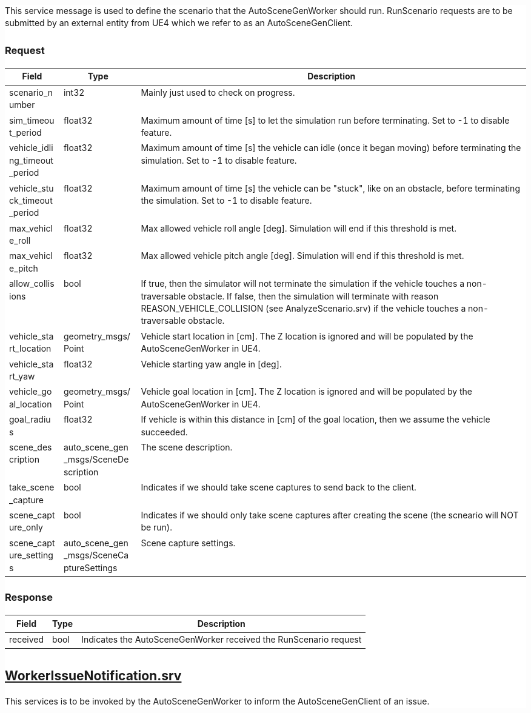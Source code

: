 This service message is used to define the scenario that the AutoSceneGenWorker should run. RunScenario requests are to be submitted by an external entity from UE4 which we refer to as an AutoSceneGenClient.

### Request
**Field**                     | **Type**              | **Description**
------------------------------|-----------------------|----------------
scenario_number               | int32                               | Mainly just used to check on progress.
sim_timeout_period            | float32                             | Maximum amount of time [s] to let the simulation run before terminating. Set to -1 to disable feature.
vehicle_idling_timeout_period | float32                             | Maximum amount of time [s] the vehicle can idle (once it began moving) before terminating the simulation. Set to -1 to disable feature.
vehicle_stuck_timeout_period  | float32                             | Maximum amount of time [s] the vehicle can be "stuck", like on an obstacle, before terminating the simulation. Set to -1 to disable feature.
max_vehicle_roll              | float32                             | Max allowed vehicle roll angle [deg]. Simulation will end if this threshold is met.
max_vehicle_pitch             | float32                             | Max allowed vehicle pitch angle [deg]. Simulation will end if this threshold is met.
allow_collisions              | bool                                | If true, then the simulator will not terminate the simulation if the vehicle touches a non-traversable obstacle. If false, then the simulation will terminate with reason REASON_VEHICLE_COLLISION (see AnalyzeScenario.srv) if the vehicle touches a non-traversable obstacle.
vehicle_start_location        | geometry_msgs/Point                 | Vehicle start location in [cm]. The Z location is ignored and will be populated by the AutoSceneGenWorker in UE4.
vehicle_start_yaw             | float32                             | Vehicle starting yaw angle in [deg].
vehicle_goal_location         | geometry_msgs/Point                 | Vehicle goal location in [cm]. The Z location is ignored and will be populated by the AutoSceneGenWorker in UE4.
goal_radius                   | float32                             | If vehicle is within this distance in [cm] of the goal location, then we assume the vehicle succeeded.
scene_description             | auto_scene_gen_msgs/SceneDescription | The scene description.
take_scene_capture            | bool                                | Indicates if we should take scene captures to send back to the client.
scene_capture_only            | bool                                | Indicates if we should only take scene captures after creating the scene (the scneario will NOT be run).
scene_capture_settings        | auto_scene_gen_msgs/SceneCaptureSettings | Scene capture settings.

### Response
**Field**               | **Type**              | **Description**
------------------------|-----------------------|----------------
received                | bool                  | Indicates the AutoSceneGenWorker received the RunScenario request

## [WorkerIssueNotification.srv](../auto_scene_gen_msgs/srv/WorkerIssueNotification.srv)

This services is to be invoked by the AutoSceneGenWorker to inform the AutoSceneGenClient of an issue.

